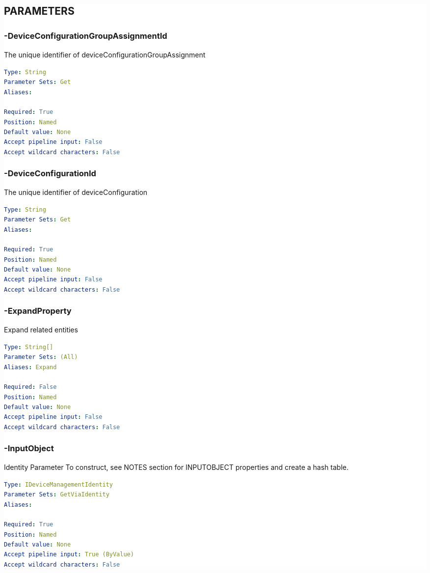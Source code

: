 ## PARAMETERS

### -DeviceConfigurationGroupAssignmentId
The unique identifier of deviceConfigurationGroupAssignment

```yaml
Type: String
Parameter Sets: Get
Aliases:

Required: True
Position: Named
Default value: None
Accept pipeline input: False
Accept wildcard characters: False
```

### -DeviceConfigurationId
The unique identifier of deviceConfiguration

```yaml
Type: String
Parameter Sets: Get
Aliases:

Required: True
Position: Named
Default value: None
Accept pipeline input: False
Accept wildcard characters: False
```

### -ExpandProperty
Expand related entities

```yaml
Type: String[]
Parameter Sets: (All)
Aliases: Expand

Required: False
Position: Named
Default value: None
Accept pipeline input: False
Accept wildcard characters: False
```

### -InputObject
Identity Parameter
To construct, see NOTES section for INPUTOBJECT properties and create a hash table.

```yaml
Type: IDeviceManagementIdentity
Parameter Sets: GetViaIdentity
Aliases:

Required: True
Position: Named
Default value: None
Accept pipeline input: True (ByValue)
Accept wildcard characters: False
```
